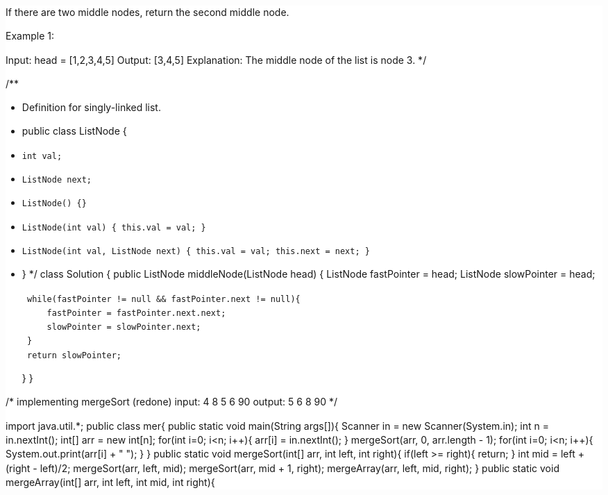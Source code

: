 If there are two middle nodes, return the second middle node.

 

Example 1:


Input: head = [1,2,3,4,5]
Output: [3,4,5]
Explanation: The middle node of the list is node 3.
*/

/**
 * Definition for singly-linked list.
 * public class ListNode {
 *     int val;
 *     ListNode next;
 *     ListNode() {}
 *     ListNode(int val) { this.val = val; }
 *     ListNode(int val, ListNode next) { this.val = val; this.next = next; }
 * }
 */
class Solution {
    public ListNode middleNode(ListNode head) {
        ListNode fastPointer = head;
        ListNode slowPointer = head;

        while(fastPointer != null && fastPointer.next != null){
            fastPointer = fastPointer.next.next;
            slowPointer = slowPointer.next;
        }
        return slowPointer;
    }
}



/*
implementing mergeSort (redone)
input:  4
        8 5 6 90
output: 5 6 8 90 
*/


import java.util.*;
public class mer{
    public static void main(String args[]){
        Scanner in = new Scanner(System.in);
        int n = in.nextInt();
        int[] arr = new int[n];
        for(int i=0; i<n; i++){
            arr[i] = in.nextInt();
        }
        mergeSort(arr, 0, arr.length - 1);
        for(int i=0; i<n; i++){
            System.out.print(arr[i] + " ");
        }
    }
    public static void mergeSort(int[] arr, int left, int right){
        if(left >= right){
            return;
        }
        int mid = left + (right - left)/2;
        mergeSort(arr, left, mid);
        mergeSort(arr, mid + 1, right);
        mergeArray(arr, left, mid, right);
    }
    public static void mergeArray(int[] arr, int left, int mid, int right){